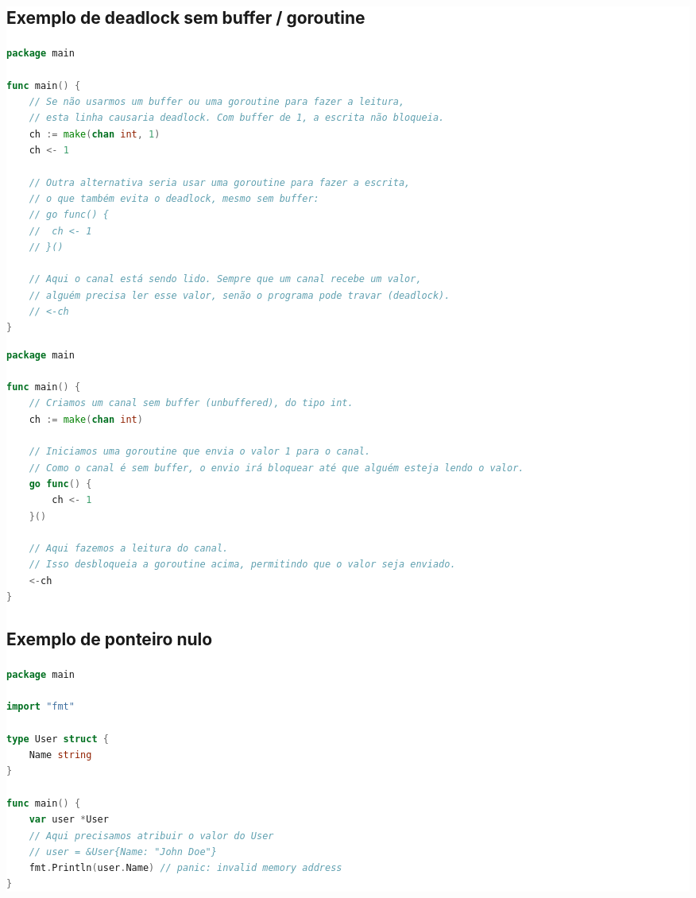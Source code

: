 ## Exemplo de deadlock sem buffer / goroutine
```go
package main

func main() {
	// Se não usarmos um buffer ou uma goroutine para fazer a leitura,
	// esta linha causaria deadlock. Com buffer de 1, a escrita não bloqueia.
	ch := make(chan int, 1)
	ch <- 1

	// Outra alternativa seria usar uma goroutine para fazer a escrita,
	// o que também evita o deadlock, mesmo sem buffer:
	// go func() {
	// 	ch <- 1
	// }()

	// Aqui o canal está sendo lido. Sempre que um canal recebe um valor,
	// alguém precisa ler esse valor, senão o programa pode travar (deadlock).
	// <-ch
}
```

```go
package main

func main() {
	// Criamos um canal sem buffer (unbuffered), do tipo int.
	ch := make(chan int)

	// Iniciamos uma goroutine que envia o valor 1 para o canal.
	// Como o canal é sem buffer, o envio irá bloquear até que alguém esteja lendo o valor.
	go func() {
		ch <- 1
	}()

	// Aqui fazemos a leitura do canal.
	// Isso desbloqueia a goroutine acima, permitindo que o valor seja enviado.
	<-ch
}
```

## Exemplo de ponteiro nulo
```go
package main

import "fmt"

type User struct {
	Name string
}

func main() {
	var user *User
	// Aqui precisamos atribuir o valor do User
	// user = &User{Name: "John Doe"}
	fmt.Println(user.Name) // panic: invalid memory address
}
```
